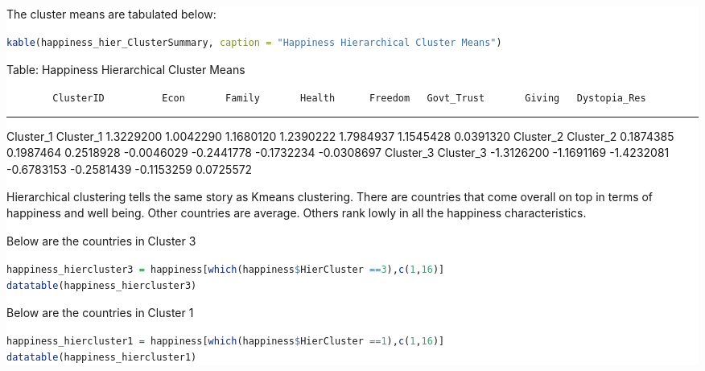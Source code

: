 The cluster means are tabulated below:



```r
kable(happiness_hier_ClusterSummary, caption = "Happiness Hierarchical Cluster Means")
```



Table: Happiness Hierarchical Cluster Means

            ClusterID          Econ       Family       Health      Freedom   Govt_Trust       Giving   Dystopia_Res
----------  ----------  -----------  -----------  -----------  -----------  -----------  -----------  -------------
Cluster_1   Cluster_1     1.3229200    1.0042290    1.1680120    1.2390222    1.7984937    1.1545428      0.0391320
Cluster_2   Cluster_2     0.1874385    0.1987464    0.2518928   -0.0046029   -0.2441778   -0.1732234     -0.0308697
Cluster_3   Cluster_3    -1.3126200   -1.1691169   -1.4232081   -0.6783153   -0.2581439   -0.1153259      0.0725572


Hierarchical clustering tells the same story as Kmeans clustering. There are countries that come overall on top in terms of happiness and well being. Other countries are average. Others rank lowly in all the happiness characteristics. 

Below are the countries in Cluster 3


```r
happiness_hiercluster3 = happiness[which(happiness$HierCluster ==3),c(1,16)]
datatable(happiness_hiercluster3)
```

<div id="htmlwidget-5f4eb1776c2eeadf31a3" style="width:100%;height:auto;" class="datatables html-widget"></div>
<script type="application/json" data-for="htmlwidget-5f4eb1776c2eeadf31a3">{"x":{"filter":"none","data":[["76","92","103","106","110","111","114","115","118","124","125","127","128","130","131","132","133","135","136","138","139","141","142","143","144","145","147","148","150","151","153","154","155","157"],["Somalia","Pakistan","Nigeria","Zambia","Bangladesh","Sierra Leone","Cameroon","Ethiopia","India","Ghana","Congo (Kinshasa)","Congo (Brazzaville)","Senegal","Mauritania","Zimbabwe","Malawi","Sudan","Mali","Haiti","Comoros","Ivory Coast","Angola","Niger","South Sudan","Chad","Burkina Faso","Yemen","Madagascar","Liberia","Guinea","Benin","Afghanistan","Togo","Burundi"],[3,3,3,3,3,3,3,3,3,3,3,3,3,3,3,3,3,3,3,3,3,3,3,3,3,3,3,3,3,3,3,3,3,3]],"container":"<table class=\"display\">\n  <thead>\n    <tr>\n      <th> <\/th>\n      <th>Country<\/th>\n      <th>HierCluster<\/th>\n    <\/tr>\n  <\/thead>\n<\/table>","options":{"columnDefs":[{"className":"dt-right","targets":2},{"orderable":false,"targets":0}],"order":[],"autoWidth":false,"orderClasses":false}},"evals":[],"jsHooks":[]}</script>

Below are the countries in Cluster 1


```r
happiness_hiercluster1 = happiness[which(happiness$HierCluster ==1),c(1,16)]
datatable(happiness_hiercluster1)
```

<div id="htmlwidget-2712e8a001c3e83fad10" style="width:100%;height:auto;" class="datatables html-widget"></div>
<script type="application/json" data-for="htmlwidget-2712e8a001c3e83fad10">{"x":{"filter":"none","data":[["1","2","3","4","5","6","7","8","9","10","13","19","20","22","23","28","30","36","75"],["Denmark","Switzerland","Iceland","Norway","Finland","Canada","Netherlands","New Zealand","Australia","Sweden","United States","Ireland","Luxembourg","Singapore","United Kingdom","United Arab Emirates","Malta","Qatar","Hong Kong"],[1,1,1,1,1,1,1,1,1,1,1,1,1,1,1,1,1,1,1]],"container":"<table class=\"display\">\n  <thead>\n    <tr>\n      <th> <\/th>\n      <th>Country<\/th>\n      <th>HierCluster<\/th>\n    <\/tr>\n  <\/thead>\n<\/table>","options":{"columnDefs":[{"className":"dt-right","targets":2},{"orderable":false,"targets":0}],"order":[],"autoWidth":false,"orderClasses":false}},"evals":[],"jsHooks":[]}</script>
